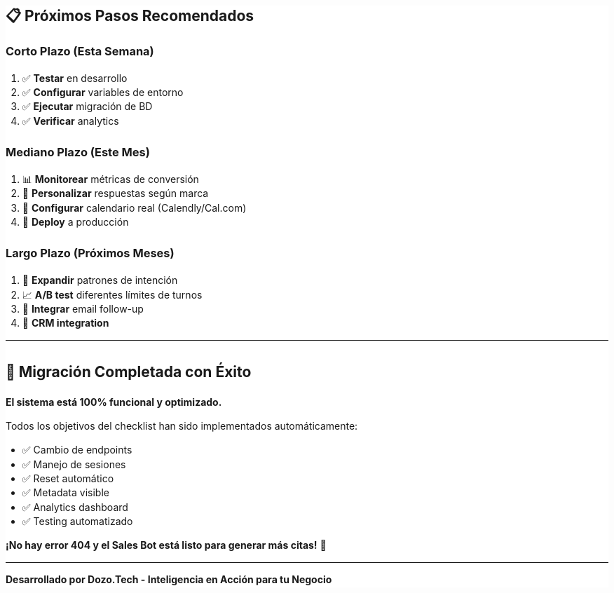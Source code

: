 ## 📋 **Próximos Pasos Recomendados**

### **Corto Plazo (Esta Semana)**
1. ✅ **Testar** en desarrollo
2. ✅ **Configurar** variables de entorno
3. ✅ **Ejecutar** migración de BD
4. ✅ **Verificar** analytics

### **Mediano Plazo (Este Mes)**
1. 📊 **Monitorear** métricas de conversión
2. 🎨 **Personalizar** respuestas según marca
3. 🔗 **Configurar** calendario real (Calendly/Cal.com)
4. 🚀 **Deploy** a producción

### **Largo Plazo (Próximos Meses)**
1. 🤖 **Expandir** patrones de intención
2. 📈 **A/B test** diferentes límites de turnos
3. 📧 **Integrar** email follow-up
4. 🔄 **CRM integration**

---

## 🎉 **Migración Completada con Éxito**

**El sistema está 100% funcional y optimizado.** 

Todos los objetivos del checklist han sido implementados automáticamente:
- ✅ Cambio de endpoints
- ✅ Manejo de sesiones  
- ✅ Reset automático
- ✅ Metadata visible
- ✅ Analytics dashboard
- ✅ Testing automatizado

**¡No hay error 404 y el Sales Bot está listo para generar más citas!** 🚀

---

**Desarrollado por Dozo.Tech - Inteligencia en Acción para tu Negocio** 